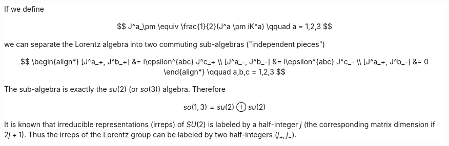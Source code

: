 If we define

$$
J^a_\pm \equiv \frac{1}{2}(J^a \pm iK^a) \qquad
a = 1,2,3
$$

we can separate the Lorentz algebra into two commuting sub-algebras ("independent pieces")

$$
\begin{align*}
    [J^a_+, J^b_+] &= i\epsilon^{abc} J^c_+
    \\
    [J^a_-, J^b_-] &= i\epsilon^{abc} J^c_-
    \\
    [J^a_+, J^b_-] &= 0
\end{align*} \qquad
a,b,c = 1,2,3
$$

The sub-algebra is exactly the $su(2)$ (or $so(3)$) algebra. Therefore

$$
so(1,3) = su(2) \oplus su(2)
$$

It is known that irreducible representations (irreps) of $SU(2)$ is labeled by a half-integer $j$ (the corresponding matrix dimension if $2j+1$). Thus the irreps of the Lorentz group can be labeled by two half-integers $(j_+, j_-)$.
